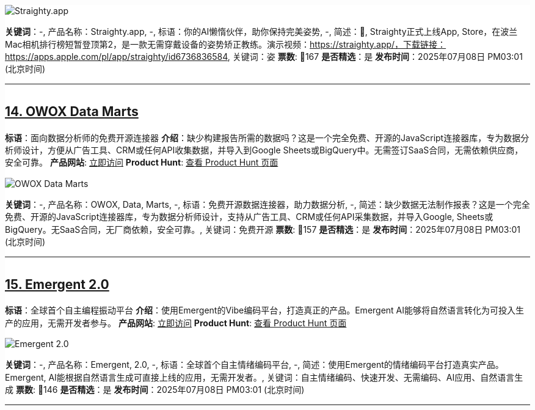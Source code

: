 ![Straighty.app]()

**关键词**：-, 产品名称：Straighty.app, -, 标语：你的AI懒惰伙伴，助你保持完美姿势, -, 简述：🚀, Straighty正式上线App, Store，在波兰Mac相机排行榜短暂登顶第2，是一款无需穿戴设备的姿势矫正教练。演示视频：https://straighty.app/，下载链接：https://apps.apple.com/pl/app/straighty/id6736836584, 关键词：姿
**票数**: 🔺167
**是否精选**：是
**发布时间**：2025年07月08日 PM03:01 (北京时间)

---

## [14. OWOX Data Marts](https://www.producthunt.com/products/owox-bi?utm_campaign=producthunt-api&utm_medium=api-v2&utm_source=Application%3A+nextauth+%28ID%3A+151633%29)
**标语**：面向数据分析师的免费开源连接器
**介绍**：缺少构建报告所需的数据吗？这是一个完全免费、开源的JavaScript连接器库，专为数据分析师设计，方便从广告工具、CRM或任何API收集数据，并导入到Google Sheets或BigQuery中。无需签订SaaS合同，无需依赖供应商，安全可靠。
**产品网站**: [立即访问](https://www.producthunt.com/r/YATHC22VC7P25Q?utm_campaign=producthunt-api&utm_medium=api-v2&utm_source=Application%3A+nextauth+%28ID%3A+151633%29)
**Product Hunt**: [查看 Product Hunt 页面](https://www.producthunt.com/products/owox-bi?utm_campaign=producthunt-api&utm_medium=api-v2&utm_source=Application%3A+nextauth+%28ID%3A+151633%29)

![OWOX Data Marts]()

**关键词**：-, 产品名称：OWOX, Data, Marts, -, 标语：免费开源数据连接器，助力数据分析, -, 简述：缺少数据无法制作报表？这是一个完全免费、开源的JavaScript连接器库，专为数据分析师设计，支持从广告工具、CRM或任何API采集数据，并导入Google, Sheets或BigQuery。无SaaS合同，无厂商依赖，安全可靠。, 关键词：免费开源
**票数**: 🔺157
**是否精选**：是
**发布时间**：2025年07月08日 PM03:01 (北京时间)

---

## [15. Emergent 2.0](https://www.producthunt.com/products/emergent-2-0?utm_campaign=producthunt-api&utm_medium=api-v2&utm_source=Application%3A+nextauth+%28ID%3A+151633%29)
**标语**：全球首个自主编程振动平台
**介绍**：使用Emergent的Vibe编码平台，打造真正的产品。Emergent AI能够将自然语言转化为可投入生产的应用，无需开发者参与。
**产品网站**: [立即访问](https://www.producthunt.com/r/WP7QN4JAGWY74V?utm_campaign=producthunt-api&utm_medium=api-v2&utm_source=Application%3A+nextauth+%28ID%3A+151633%29)
**Product Hunt**: [查看 Product Hunt 页面](https://www.producthunt.com/products/emergent-2-0?utm_campaign=producthunt-api&utm_medium=api-v2&utm_source=Application%3A+nextauth+%28ID%3A+151633%29)

![Emergent 2.0]()

**关键词**：-, 产品名称：Emergent, 2.0, -, 标语：全球首个自主情绪编码平台, -, 简述：使用Emergent的情绪编码平台打造真实产品。Emergent, AI能根据自然语言生成可直接上线的应用，无需开发者。, 关键词：自主情绪编码、快速开发、无需编码、AI应用、自然语言生成
**票数**: 🔺146
**是否精选**：是
**发布时间**：2025年07月08日 PM03:01 (北京时间)

---
